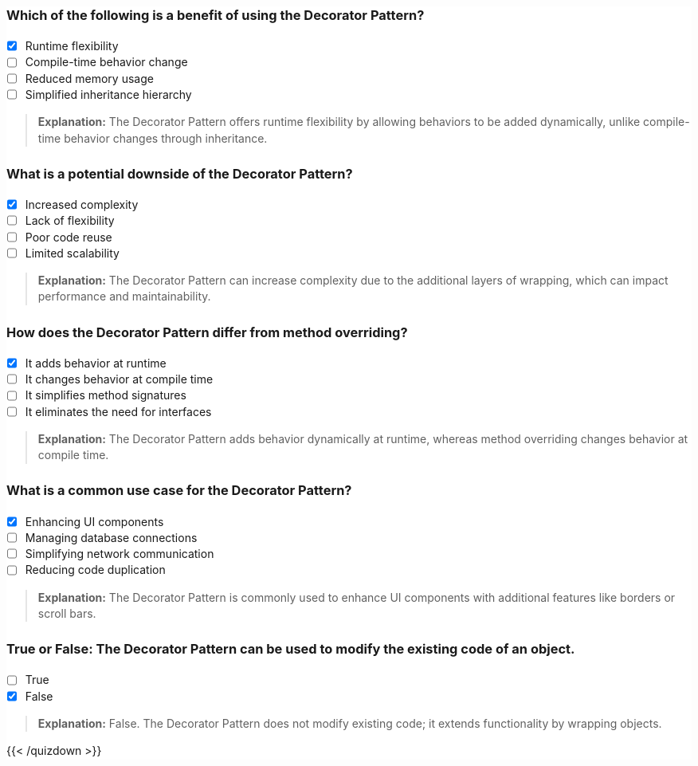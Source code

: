 ### Which of the following is a benefit of using the Decorator Pattern?

- [x] Runtime flexibility
- [ ] Compile-time behavior change
- [ ] Reduced memory usage
- [ ] Simplified inheritance hierarchy

> **Explanation:** The Decorator Pattern offers runtime flexibility by allowing behaviors to be added dynamically, unlike compile-time behavior changes through inheritance.

### What is a potential downside of the Decorator Pattern?

- [x] Increased complexity
- [ ] Lack of flexibility
- [ ] Poor code reuse
- [ ] Limited scalability

> **Explanation:** The Decorator Pattern can increase complexity due to the additional layers of wrapping, which can impact performance and maintainability.

### How does the Decorator Pattern differ from method overriding?

- [x] It adds behavior at runtime
- [ ] It changes behavior at compile time
- [ ] It simplifies method signatures
- [ ] It eliminates the need for interfaces

> **Explanation:** The Decorator Pattern adds behavior dynamically at runtime, whereas method overriding changes behavior at compile time.

### What is a common use case for the Decorator Pattern?

- [x] Enhancing UI components
- [ ] Managing database connections
- [ ] Simplifying network communication
- [ ] Reducing code duplication

> **Explanation:** The Decorator Pattern is commonly used to enhance UI components with additional features like borders or scroll bars.

### True or False: The Decorator Pattern can be used to modify the existing code of an object.

- [ ] True
- [x] False

> **Explanation:** False. The Decorator Pattern does not modify existing code; it extends functionality by wrapping objects.

{{< /quizdown >}}

